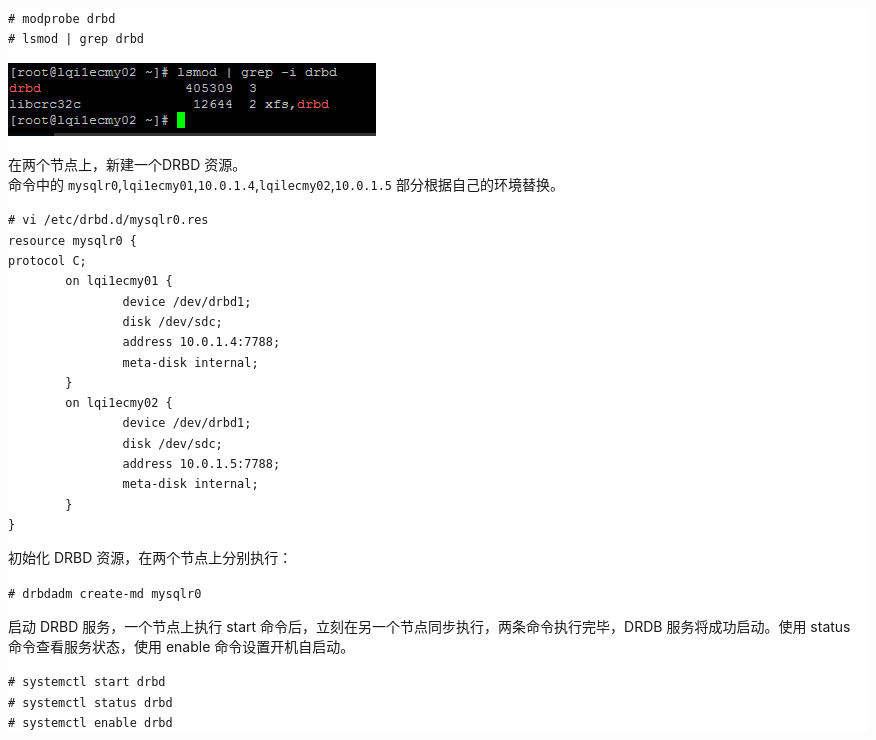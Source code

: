 
	# modprobe drbd
	# lsmod | grep drbd


![lsmod](./media/aog-virtual-machines-howto-lb-corosync-pacemaker-linux-ha/lsmod.png)

在两个节点上，新建一个DRBD 资源。  
命令中的 `mysqlr0`,`lqi1ecmy01`,`10.0.1.4`,`lqilecmy02`,`10.0.1.5` 部分根据自己的环境替换。


	# vi /etc/drbd.d/mysqlr0.res
	resource mysqlr0 {
	protocol C;
	        on lqi1ecmy01 {
	                device /dev/drbd1;
	                disk /dev/sdc;
	                address 10.0.1.4:7788;
	                meta-disk internal;
	        }
	        on lqi1ecmy02 {
	                device /dev/drbd1;
	                disk /dev/sdc;
	                address 10.0.1.5:7788;
	                meta-disk internal;
	        }
	}


初始化 DRBD 资源，在两个节点上分别执行：


	# drbdadm create-md mysqlr0


启动 DRBD 服务，一个节点上执行 start 命令后，立刻在另一个节点同步执行，两条命令执行完毕，DRDB 服务将成功启动。使用 status 命令查看服务状态，使用 enable 命令设置开机自启动。  


	# systemctl start drbd
	# systemctl status drbd
	# systemctl enable drbd
